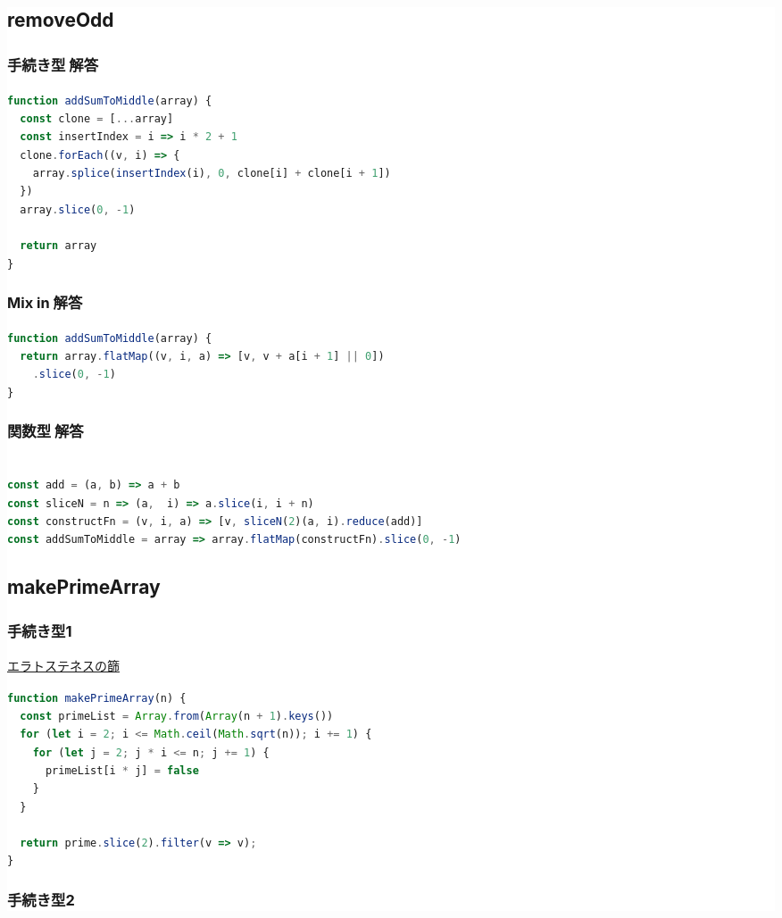 ## removeOdd

### 手続き型 解答

```js
function addSumToMiddle(array) {
  const clone = [...array]
  const insertIndex = i => i * 2 + 1
  clone.forEach((v, i) => {
   	array.splice(insertIndex(i), 0, clone[i] + clone[i + 1])
  })
  array.slice(0, -1)

  return array
}
```

### Mix in 解答

```js
function addSumToMiddle(array) {
  return array.flatMap((v, i, a) => [v, v + a[i + 1] || 0])
    .slice(0, -1)
}
```

### 関数型 解答

```js

const add = (a, b) => a + b
const sliceN = n => (a,  i) => a.slice(i, i + n)
const constructFn = (v, i, a) => [v, sliceN(2)(a, i).reduce(add)]
const addSumToMiddle = array => array.flatMap(constructFn).slice(0, -1)

```

## makePrimeArray

### 手続き型1

[エラトステネスの篩](https://ja.wikipedia.org/wiki/%E3%82%A8%E3%83%A9%E3%83%88%E3%82%B9%E3%83%86%E3%83%8D%E3%82%B9%E3%81%AE%E7%AF%A9)

```js
function makePrimeArray(n) {
  const primeList = Array.from(Array(n + 1).keys())
  for (let i = 2; i <= Math.ceil(Math.sqrt(n)); i += 1) {
    for (let j = 2; j * i <= n; j += 1) {
      primeList[i * j] = false
    }
  }

  return prime.slice(2).filter(v => v);
}
```
### 手続き型2
